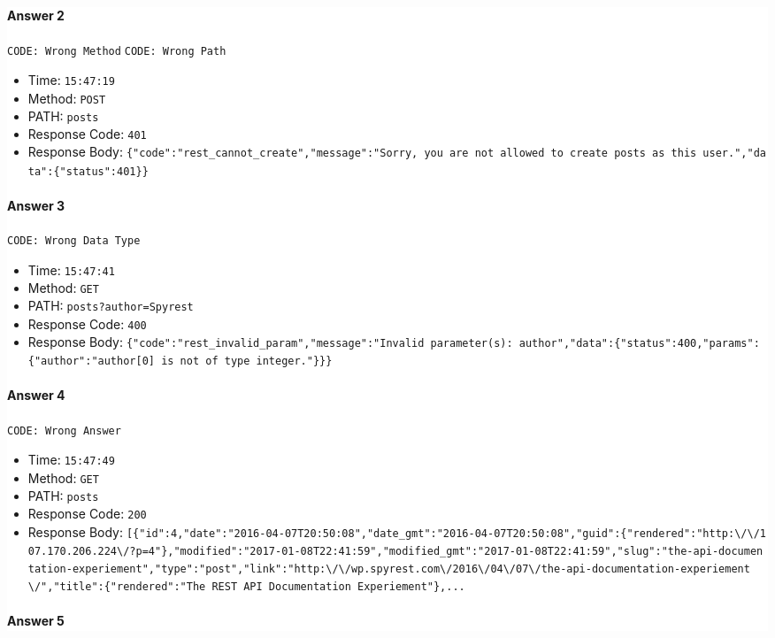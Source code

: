 #### Answer 2







`CODE: Wrong Method`
`CODE: Wrong Path`




- Time: ```15:47:19```
- Method: ```POST```
- PATH: ```posts```
- Response Code: ```401```
- Response Body: ```{"code":"rest_cannot_create","message":"Sorry, you are not allowed to create posts as this user.","data":{"status":401}}```

#### Answer 3








`CODE: Wrong Data Type`



- Time: ```15:47:41```
- Method: ```GET```
- PATH: ```posts?author=Spyrest```
- Response Code: ```400```
- Response Body: ```{"code":"rest_invalid_param","message":"Invalid parameter(s): author","data":{"status":400,"params":{"author":"author[0] is not of type integer."}}}```

#### Answer 4








`CODE: Wrong Answer`



- Time: ```15:47:49```
- Method: ```GET```
- PATH: ```posts```
- Response Code: ```200```
- Response Body: ```[{"id":4,"date":"2016-04-07T20:50:08","date_gmt":"2016-04-07T20:50:08","guid":{"rendered":"http:\/\/107.170.206.224\/?p=4"},"modified":"2017-01-08T22:41:59","modified_gmt":"2017-01-08T22:41:59","slug":"the-api-documentation-experiement","type":"post","link":"http:\/\/wp.spyrest.com\/2016\/04\/07\/the-api-documentation-experiement\/","title":{"rendered":"The REST API Documentation Experiement"},...```

#### Answer 5
